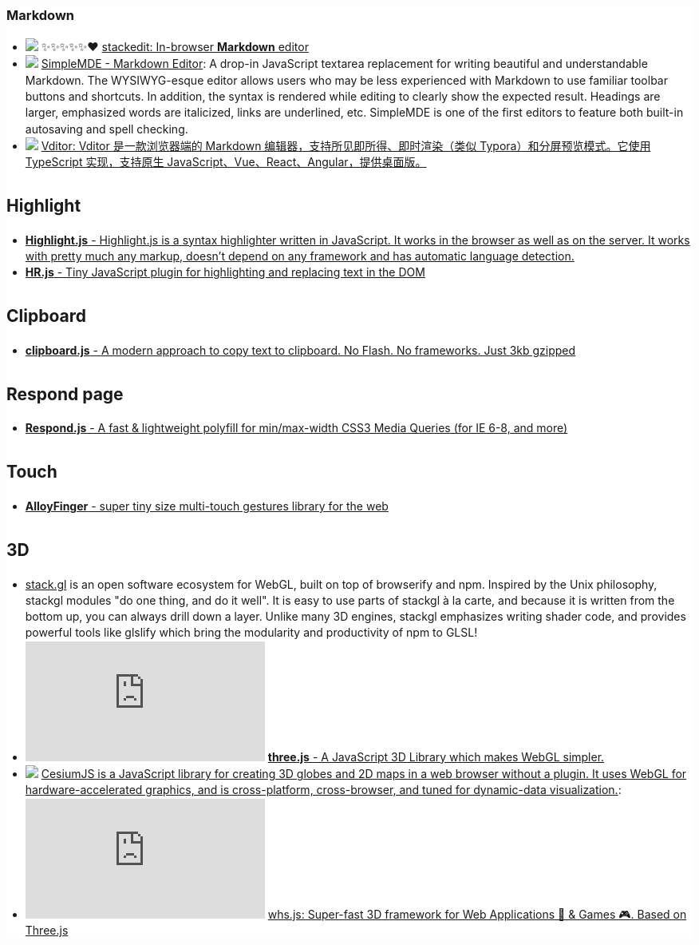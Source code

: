 ### Markdown

- ![](https://img.shields.io/github/stars/benweet/stackedit?style=social) ✨✨✨✨✨❤️ [stackedit: In-browser **Markdown** editor](https://github.com/benweet/stackedit)
- ![](https://img.shields.io/github/stars/sparksuite/simplemde-markdown-editor?style=social) [SimpleMDE - Markdown Editor](https://github.com/sparksuite/simplemde-markdown-editor): A drop-in JavaScript textarea replacement for writing beautiful and understandable Markdown. The WYSIWYG-esque editor allows users who may be less experienced with Markdown to use familiar toolbar buttons and shortcuts. In addition, the syntax is rendered while editing to clearly show the expected result. Headings are larger, emphasized words are italicized, links are underlined, etc. SimpleMDE is one of the first editors to feature both built-in autosaving and spell checking.
- ![](https://img.shields.io/github/stars/Vanessa219/vditor?style=social) [Vditor: Vditor 是一款浏览器端的 Markdown 编辑器，支持所见即所得、即时渲染（类似 Typora）和分屏预览模式。它使用 TypeScript 实现，支持原生 JavaScript、Vue、React、Angular，提供桌面版。](https://github.com/Vanessa219/vditor)

## Highlight

- [**Highlight.js** - Highlight.js is a syntax highlighter written in JavaScript. It works in the browser as well as on the server. It works with pretty much any markup, doesn’t depend on any framework and has automatic language detection.](https://github.com/isagalaev/highlight.js)
- [**HR.js** - Tiny JavaScript plugin for highlighting and replacing text in the DOM](https://github.com/mburakerman/hrjs/)

## Clipboard

- [**clipboard.js** - A modern approach to copy text to clipboard. No Flash. No frameworks. Just 3kb gzipped](https://github.com/zenorocha/clipboard.js)

## Respond page

- [**Respond.js** - A fast & lightweight polyfill for min/max-width CSS3 Media Queries (for IE 6-8, and more)](https://github.com/scottjehl/Respond)

## Touch

- [**AlloyFinger** - super tiny size multi-touch gestures library for the web](https://github.com/AlloyTeam/AlloyFinger)

## 3D

- [stack.gl](http://stack.gl/) is an open software ecosystem for WebGL, built on top of browserify and npm. Inspired by the Unix philosophy, stackgl modules "do one thing, and do it well". It is easy to use parts of stackgl à la carte, and because it is written from the bottom up, you can always drill down a layer. Unlike many 3D engines, stackgl emphasizes writing shader code, and provides powerful tools like glslify which bring the modularity and productivity of npm to GLSL!
- ![](https://img.shields.io/github/stars/mrdoob/three.js?style=social) [**three.js** - A JavaScript 3D Library which makes WebGL simpler.](https://threejs.org/)
- ![](https://img.shields.io/github/stars/CesiumGS/cesium?style=social) [CesiumJS is a JavaScript library for creating 3D globes and 2D maps in a web browser without a plugin. It uses WebGL for hardware-accelerated graphics, and is cross-platform, cross-browser, and tuned for dynamic-data visualization.](https://github.com/CesiumGS/cesium):
- ![](https://img.shields.io/github/stars/WhitestormJS/whs.js?style=social) [whs.js: Super-fast 3D framework for Web Applications 🥇 & Games 🎮. Based on Three.js](https://github.com/WhitestormJS/whs.js)
